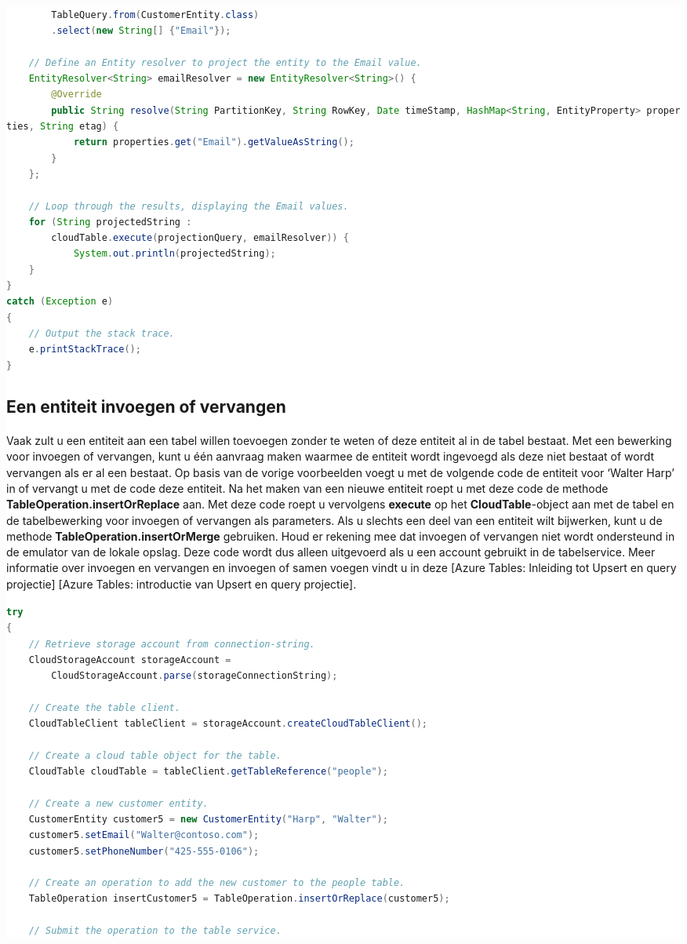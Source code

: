 ```java
        TableQuery.from(CustomerEntity.class)
        .select(new String[] {"Email"});

    // Define an Entity resolver to project the entity to the Email value.
    EntityResolver<String> emailResolver = new EntityResolver<String>() {
        @Override
        public String resolve(String PartitionKey, String RowKey, Date timeStamp, HashMap<String, EntityProperty> properties, String etag) {
            return properties.get("Email").getValueAsString();
        }
    };

    // Loop through the results, displaying the Email values.
    for (String projectedString :
        cloudTable.execute(projectionQuery, emailResolver)) {
            System.out.println(projectedString);
    }
}
catch (Exception e)
{
    // Output the stack trace.
    e.printStackTrace();
}
```

## <a name="insert-or-replace-an-entity"></a>Een entiteit invoegen of vervangen
Vaak zult u een entiteit aan een tabel willen toevoegen zonder te weten of deze entiteit al in de tabel bestaat. Met een bewerking voor invoegen of vervangen, kunt u één aanvraag maken waarmee de entiteit wordt ingevoegd als deze niet bestaat of wordt vervangen als er al een bestaat. Op basis van de vorige voorbeelden voegt u met de volgende code de entiteit voor ‘Walter Harp’ in of vervangt u met de code deze entiteit. Na het maken van een nieuwe entiteit roept u met deze code de methode **TableOperation.insertOrReplace** aan. Met deze code roept u vervolgens **execute** op het **CloudTable**-object aan met de tabel en de tabelbewerking voor invoegen of vervangen als parameters. Als u slechts een deel van een entiteit wilt bijwerken, kunt u de methode **TableOperation.insertOrMerge** gebruiken. Houd er rekening mee dat invoegen of vervangen niet wordt ondersteund in de emulator van de lokale opslag. Deze code wordt dus alleen uitgevoerd als u een account gebruikt in de tabelservice. Meer informatie over invoegen en vervangen en invoegen of samen voegen vindt u in deze [Azure Tables: Inleiding tot Upsert en query projectie] [Azure Tables: introductie van Upsert en query projectie].

```java
try
{
    // Retrieve storage account from connection-string.
    CloudStorageAccount storageAccount =
        CloudStorageAccount.parse(storageConnectionString);

    // Create the table client.
    CloudTableClient tableClient = storageAccount.createCloudTableClient();

    // Create a cloud table object for the table.
    CloudTable cloudTable = tableClient.getTableReference("people");

    // Create a new customer entity.
    CustomerEntity customer5 = new CustomerEntity("Harp", "Walter");
    customer5.setEmail("Walter@contoso.com");
    customer5.setPhoneNumber("425-555-0106");

    // Create an operation to add the new customer to the people table.
    TableOperation insertCustomer5 = TableOperation.insertOrReplace(customer5);

    // Submit the operation to the table service.
```

[Azure SDK for Java]: https://go.microsoft.com/fwlink/?LinkID=525671
[Azure Storage SDK for Java]: https://github.com/azure/azure-storage-java
[Azure Storage SDK for Android]: https://github.com/azure/azure-storage-android
[Azure Storage Client SDK-referentie]: https://azure.github.io/azure-storage-java/
[Azure Storage REST API]: https://msdn.microsoft.com/library/azure/dd179355.aspx